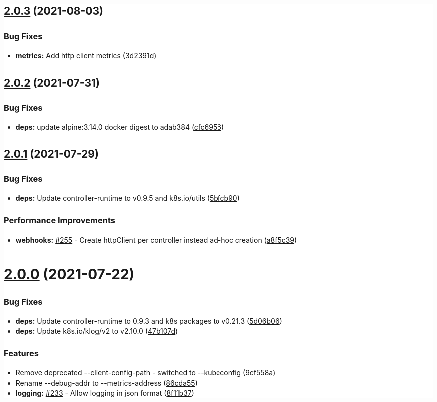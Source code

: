 ## [2.0.3](https://github.com/metacontroller/metacontroller/compare/v2.0.2...v2.0.3) (2021-08-03)


### Bug Fixes

* **metrics:** Add http client metrics ([3d2391d](https://github.com/metacontroller/metacontroller/commit/3d2391d1740418cb313e8dc0eb9c28d69a013461))

## [2.0.2](https://github.com/metacontroller/metacontroller/compare/v2.0.1...v2.0.2) (2021-07-31)


### Bug Fixes

* **deps:** update alpine:3.14.0 docker digest to adab384 ([cfc6956](https://github.com/metacontroller/metacontroller/commit/cfc69560695bbbf6b28c9402951808138eddb4c8))

## [2.0.1](https://github.com/metacontroller/metacontroller/compare/v2.0.0...v2.0.1) (2021-07-29)


### Bug Fixes

* **deps:** Update controller-runtime to v0.9.5 and k8s.io/utils ([5bfcb90](https://github.com/metacontroller/metacontroller/commit/5bfcb905f1d100eb71f5ac32c8081879aa5fbbed))


### Performance Improvements

* **webhooks:** [#255](https://github.com/metacontroller/metacontroller/issues/255) - Create httpClient per controller instead ad-hoc creation ([a8f5c39](https://github.com/metacontroller/metacontroller/commit/a8f5c3993996ffb90ce275ebf926dbeabf7e82eb))

# [2.0.0](https://github.com/metacontroller/metacontroller/compare/v1.5.20...v2.0.0) (2021-07-22)


### Bug Fixes

* **deps:** Update controller-runtime to 0.9.3 and k8s packages to v0.21.3 ([5d06b06](https://github.com/metacontroller/metacontroller/commit/5d06b0662f4acecac5c65792a3ab2e3a75e0d91e))
* **deps:** Update k8s.io/klog/v2 to v2.10.0 ([47b107d](https://github.com/metacontroller/metacontroller/commit/47b107da7da3416bd700ca0569813e7e5b5af239))


### Features

* Remove deprecated --client-config-path - switched to --kubeconfig ([9cf558a](https://github.com/metacontroller/metacontroller/commit/9cf558ae12f4f65d82d4547d00c3ef2a2a4ab74c))
* Rename --debug-addr to --metrics-address ([86cda55](https://github.com/metacontroller/metacontroller/commit/86cda55ea5d332fe3539e6d12c2ba9b91bad85aa))
* **logging:** [#233](https://github.com/metacontroller/metacontroller/issues/233) - Allow logging in json format ([8f11b37](https://github.com/metacontroller/metacontroller/commit/8f11b37aaa4dae991b7f5860d183a204361745ab))
